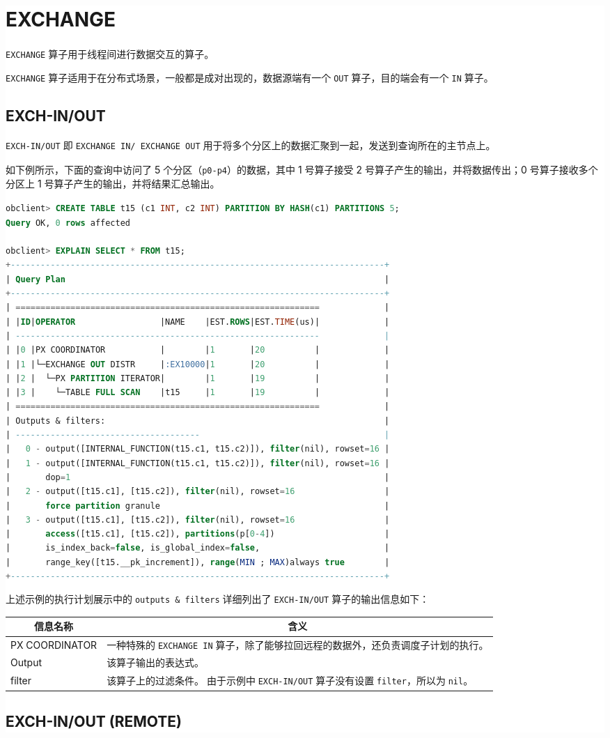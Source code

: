 # EXCHANGE

`EXCHANGE` 算子用于线程间进行数据交互的算子。

`EXCHANGE` 算子适用于在分布式场景，一般都是成对出现的，数据源端有一个 `OUT` 算子，目的端会有一个 `IN` 算子。

## EXCH-IN/OUT

`EXCH-IN/OUT` 即 `EXCHANGE IN/ EXCHANGE OUT` 用于将多个分区上的数据汇聚到一起，发送到查询所在的主节点上。

如下例所示，下面的查询中访问了 5 个分区（`p0-p4`）的数据，其中 1 号算子接受 2 号算子产生的输出，并将数据传出；0 号算子接收多个分区上 1 号算子产生的输出，并将结果汇总输出。

```sql
obclient> CREATE TABLE t15 (c1 INT, c2 INT) PARTITION BY HASH(c1) PARTITIONS 5;
Query OK, 0 rows affected

obclient> EXPLAIN SELECT * FROM t15;
+---------------------------------------------------------------------------+
| Query Plan                                                                |
+---------------------------------------------------------------------------+
| =============================================================             |
| |ID|OPERATOR                 |NAME    |EST.ROWS|EST.TIME(us)|             |
| -------------------------------------------------------------             |
| |0 |PX COORDINATOR           |        |1       |20          |             |
| |1 |└─EXCHANGE OUT DISTR     |:EX10000|1       |20          |             |
| |2 |  └─PX PARTITION ITERATOR|        |1       |19          |             |
| |3 |    └─TABLE FULL SCAN    |t15     |1       |19          |             |
| =============================================================             |
| Outputs & filters:                                                        |
| -------------------------------------                                     |
|   0 - output([INTERNAL_FUNCTION(t15.c1, t15.c2)]), filter(nil), rowset=16 |
|   1 - output([INTERNAL_FUNCTION(t15.c1, t15.c2)]), filter(nil), rowset=16 |
|       dop=1                                                               |
|   2 - output([t15.c1], [t15.c2]), filter(nil), rowset=16                  |
|       force partition granule                                             |
|   3 - output([t15.c1], [t15.c2]), filter(nil), rowset=16                  |
|       access([t15.c1], [t15.c2]), partitions(p[0-4])                      |
|       is_index_back=false, is_global_index=false,                         |
|       range_key([t15.__pk_increment]), range(MIN ; MAX)always true        |
+---------------------------------------------------------------------------+
```

上述示例的执行计划展示中的 `outputs & filters` 详细列出了 `EXCH-IN/OUT` 算子的输出信息如下：

|  信息名称  |                               含义                                     |
|-----------|---------------------------------------------------------------------------|
| PX COORDINATOR | 一种特殊的 `EXCHANGE IN` 算子，除了能够拉回远程的数据外，还负责调度子计划的执行。 |
| Output         | 该算子输出的表达式。                                                             |
| filter         | 该算子上的过滤条件。 由于示例中 `EXCH-IN/OUT` 算子没有设置 `filter`，所以为 `nil`。 |

## EXCH-IN/OUT (REMOTE)
